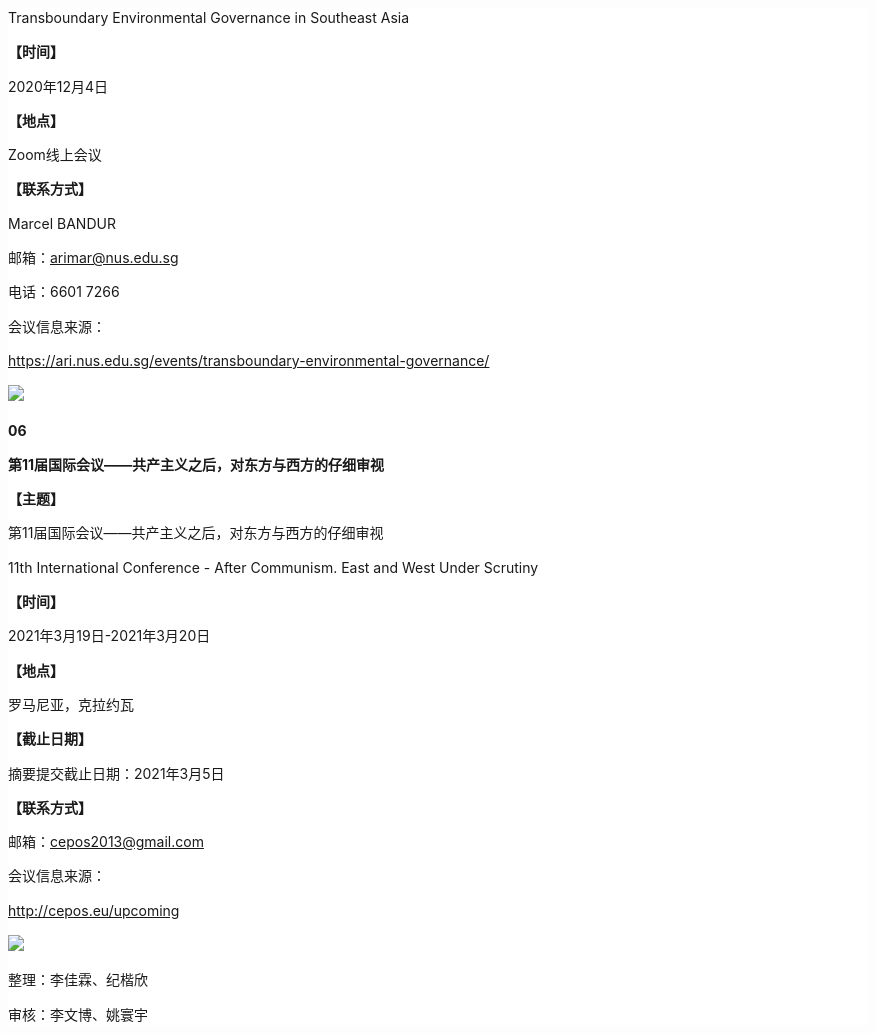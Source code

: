 Transboundary Environmental Governance in Southeast Asia

 **【时间】**

2020年12月4日

 **【地点】**

Zoom线上会议

 **【联系方式】**

Marcel BANDUR

邮箱：arimar@nus.edu.sg

电话：6601 7266

  

会议信息来源：

https://ari.nus.edu.sg/events/transboundary-environmental-governance/

<img src='/images/1833/8.png' width='100%' />

  

 **06**

 **第11届国际会议——共产主义之后，对东方与西方的仔细审视**  

 **【主题】**  

第11届国际会议——共产主义之后，对东方与西方的仔细审视

11th International Conference - After Communism. East and West Under Scrutiny

 **【时间】**

2021年3月19日-2021年3月20日

 **【地点】**

罗马尼亚，克拉约瓦

 **【截止日期】**

摘要提交截止日期：2021年3月5日

 **【联系方式】**

邮箱：cepos2013@gmail.com

  

会议信息来源：

http://cepos.eu/upcoming

<img src='/images/1833/9.png' width='100%' />

  

整理：李佳霖、纪楷欣

审核：李文博、姚寰宇
